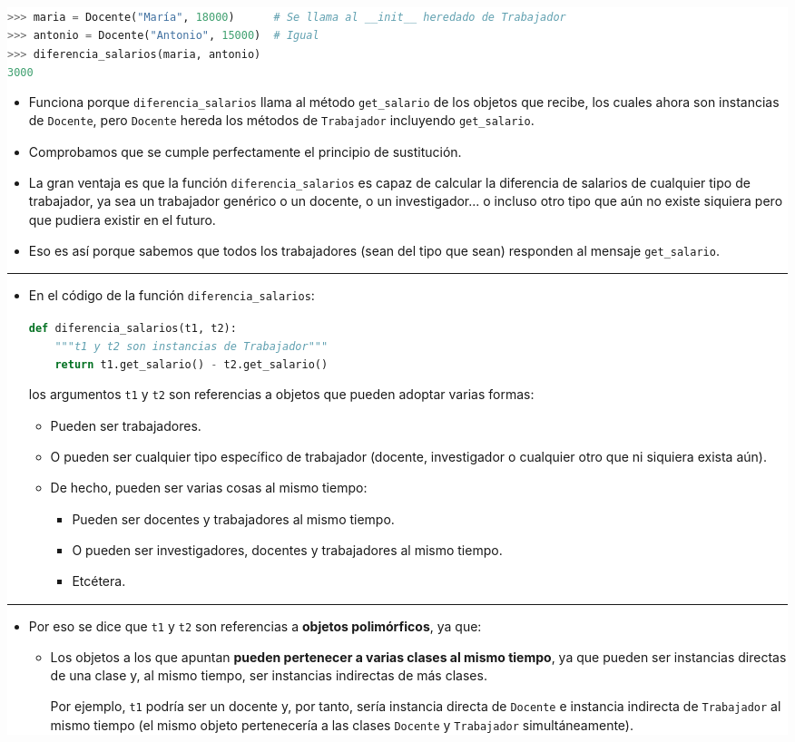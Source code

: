   ```python
  >>> maria = Docente("María", 18000)      # Se llama al __init__ heredado de Trabajador
  >>> antonio = Docente("Antonio", 15000)  # Igual
  >>> diferencia_salarios(maria, antonio)
  3000
  ```

- Funciona porque `diferencia_salarios` llama al método `get_salario` de los
  objetos que recibe, los cuales ahora son instancias de `Docente`, pero
  `Docente` hereda los métodos de `Trabajador` incluyendo `get_salario`.

- Comprobamos que se cumple perfectamente el principio de sustitución.

- La gran ventaja es que la función `diferencia_salarios` es capaz de calcular
  la diferencia de salarios de cualquier tipo de trabajador, ya sea un
  trabajador genérico o un docente, o un investigador... o incluso otro tipo
  que aún no existe siquiera pero que pudiera existir en el futuro.

- Eso es así porque sabemos que todos los trabajadores (sean del tipo que sean)
  responden al mensaje `get_salario`.

---

- En el código de la función `diferencia_salarios`:

  ```python
  def diferencia_salarios(t1, t2):
      """t1 y t2 son instancias de Trabajador"""
      return t1.get_salario() - t2.get_salario()
  ```

  los argumentos `t1` y `t2` son referencias a objetos que pueden adoptar
  varias formas:

  - Pueden ser trabajadores.

  - O pueden ser cualquier tipo específico de trabajador (docente, investigador
    o cualquier otro que ni siquiera exista aún).

  - De hecho, pueden ser varias cosas al mismo tiempo:

    - Pueden ser docentes y trabajadores al mismo tiempo.

    - O pueden ser investigadores, docentes y trabajadores al mismo tiempo.

    - Etcétera.

---

- Por eso se dice que `t1` y `t2` son referencias a **objetos polimórficos**,
  ya que:

  - Los objetos a los que apuntan **pueden pertenecer a varias clases al mismo
    tiempo**, ya que pueden ser instancias directas de una clase y, al mismo
    tiempo, ser instancias indirectas de más clases.

    Por ejemplo, `t1` podría ser un docente y, por tanto, sería instancia
    directa de `Docente` e instancia indirecta de `Trabajador` al mismo tiempo
    (el mismo objeto pertenecería a las clases `Docente` y `Trabajador`
    simultáneamente).
